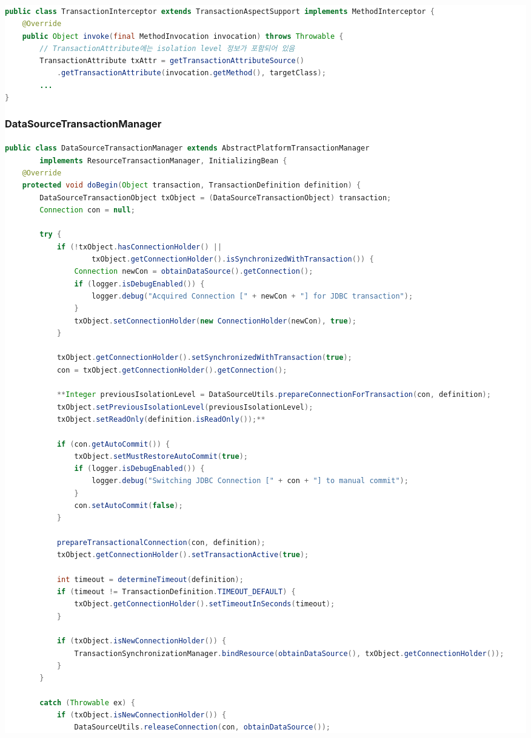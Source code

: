 ```java
public class TransactionInterceptor extends TransactionAspectSupport implements MethodInterceptor {
    @Override
    public Object invoke(final MethodInvocation invocation) throws Throwable {
        // TransactionAttribute에는 isolation level 정보가 포함되어 있음
        TransactionAttribute txAttr = getTransactionAttributeSource()
            .getTransactionAttribute(invocation.getMethod(), targetClass);
        ...
}
```

### DataSourceTransactionManager

```java
public class DataSourceTransactionManager extends AbstractPlatformTransactionManager
		implements ResourceTransactionManager, InitializingBean {
	@Override
	protected void doBegin(Object transaction, TransactionDefinition definition) {
		DataSourceTransactionObject txObject = (DataSourceTransactionObject) transaction;
		Connection con = null;
	
		try {
			if (!txObject.hasConnectionHolder() ||
					txObject.getConnectionHolder().isSynchronizedWithTransaction()) {
				Connection newCon = obtainDataSource().getConnection();
				if (logger.isDebugEnabled()) {
					logger.debug("Acquired Connection [" + newCon + "] for JDBC transaction");
				}
				txObject.setConnectionHolder(new ConnectionHolder(newCon), true);
			}
	
			txObject.getConnectionHolder().setSynchronizedWithTransaction(true);
			con = txObject.getConnectionHolder().getConnection();
	
			**Integer previousIsolationLevel = DataSourceUtils.prepareConnectionForTransaction(con, definition);
			txObject.setPreviousIsolationLevel(previousIsolationLevel);
			txObject.setReadOnly(definition.isReadOnly());**
			
			if (con.getAutoCommit()) {
				txObject.setMustRestoreAutoCommit(true);
				if (logger.isDebugEnabled()) {
					logger.debug("Switching JDBC Connection [" + con + "] to manual commit");
				}
				con.setAutoCommit(false);
			}
	
			prepareTransactionalConnection(con, definition);
			txObject.getConnectionHolder().setTransactionActive(true);
	
			int timeout = determineTimeout(definition);
			if (timeout != TransactionDefinition.TIMEOUT_DEFAULT) {
				txObject.getConnectionHolder().setTimeoutInSeconds(timeout);
			}
	
			if (txObject.isNewConnectionHolder()) {
				TransactionSynchronizationManager.bindResource(obtainDataSource(), txObject.getConnectionHolder());
			}
		}
	
		catch (Throwable ex) {
			if (txObject.isNewConnectionHolder()) {
				DataSourceUtils.releaseConnection(con, obtainDataSource());
```